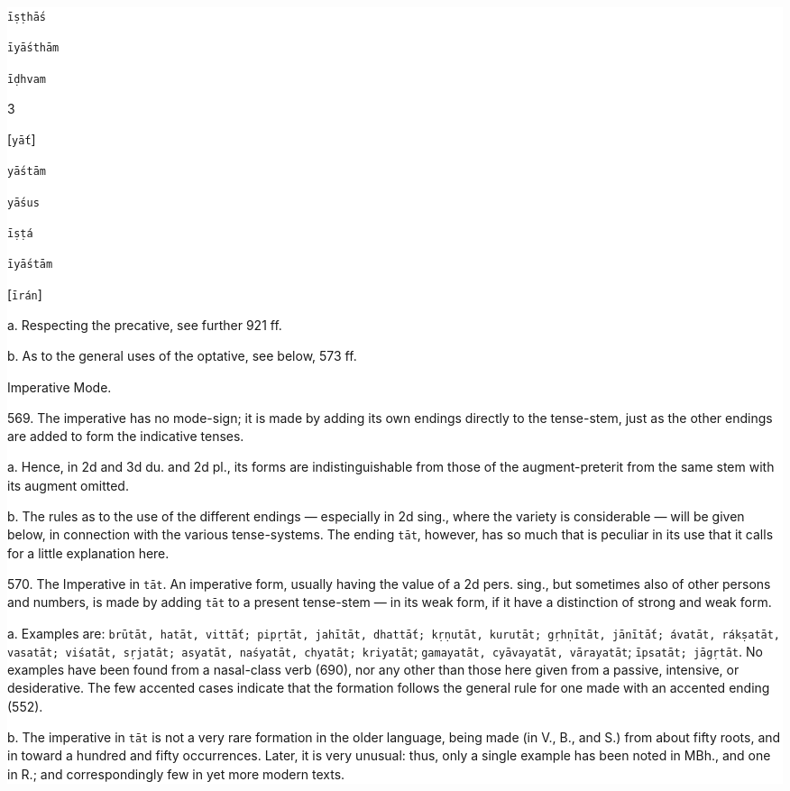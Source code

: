 `īṣṭhā́s`

`īyā́sthām`

`īḍhvam`

3

\[`yā́t`\]

`yā́stām`

`yā́sus`

`īṣṭá`

`īyā́stām`

\[`īrán`\]

a\. Respecting the precative, see further 921 ff.

b\. As to the general uses of the optative, see below, 573 ff.

Imperative Mode.

569\. The imperative has no mode-sign; it is made by adding its own
endings directly to the tense-stem, just as the other endings are added
to form the indicative tenses.

a\. Hence, in 2d and 3d du. and 2d pl., its forms are indistinguishable
from those of the augment-preterit from the same stem with its augment
omitted.

b\. The rules as to the use of the different endings — especially in 2d
sing., where the variety is considerable — will be given below, in
connection with the various tense-systems. The ending `tāt`, however,
has so much that is peculiar in its use that it calls for a little
explanation here.

570\. The Imperative in `tāt`. An imperative form, usually having the
value of a 2d pers. sing., but sometimes also of other persons and
numbers, is made by adding `tāt` to a present tense-stem — in its weak
form, if it have a distinction of strong and weak form.

a\. Examples are:
`brūtāt, hatāt, vittā́t; pipṛtāt, jahītāt, dhattā́t; kṛṇutāt, kurutāt; gṛhṇītāt, jānītā́t; ávatāt, rákṣatāt, vasatāt; viśatāt, sṛjatāt; asyatāt, naśyatāt, chyatāt; kriyatāt`;
`gamayatāt, cyāvayatāt, vārayatāt`; `īpsatāt; jāgṛtāt`. No examples
have been found from a nasal-class verb (690), nor any other than those
here given from a passive, intensive, or desiderative. The few accented
cases indicate that the formation follows the general rule for one made
with an accented ending (552).

b\. The imperative in `tāt` is not a very rare formation in the older
language, being made (in V., B., and S.) from about fifty roots, and in
toward a hundred and fifty occurrences. Later, it is very unusual: thus,
only a single example has been noted in MBh., and one in R.; and
correspondingly few in yet more modern texts.
